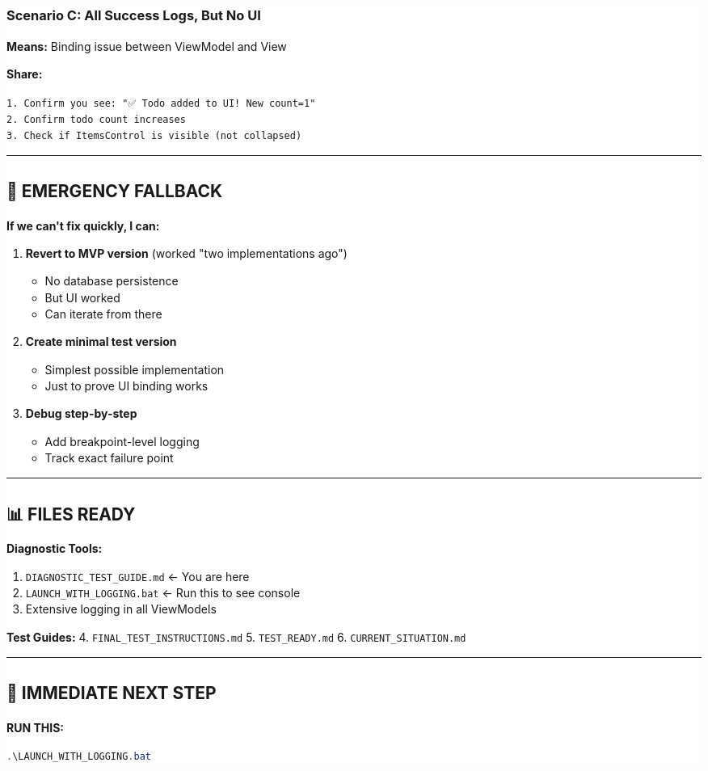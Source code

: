 
### **Scenario C: All Success Logs, But No UI**

**Means:** Binding issue between ViewModel and View

**Share:**
```
1. Confirm you see: "✅ Todo added to UI! New count=1"
2. Confirm todo count increases
3. Check if ItemsControl is visible (not collapsed)
```

---

## 🔧 EMERGENCY FALLBACK

**If we can't fix quickly, I can:**

1. **Revert to MVP version** (worked "two implementations ago")
   - No database persistence
   - But UI worked
   - Can iterate from there

2. **Create minimal test version**
   - Simplest possible implementation
   - Just to prove UI binding works

3. **Debug step-by-step**
   - Add breakpoint-level logging
   - Track exact failure point

---

## 📊 FILES READY

**Diagnostic Tools:**
1. `DIAGNOSTIC_TEST_GUIDE.md` ← You are here
2. `LAUNCH_WITH_LOGGING.bat` ← Run this to see console
3. Extensive logging in all ViewModels

**Test Guides:**
4. `FINAL_TEST_INSTRUCTIONS.md`
5. `TEST_READY.md`
6. `CURRENT_SITUATION.md`

---

## 🎯 IMMEDIATE NEXT STEP

**RUN THIS:**

```powershell
.\LAUNCH_WITH_LOGGING.bat
```
